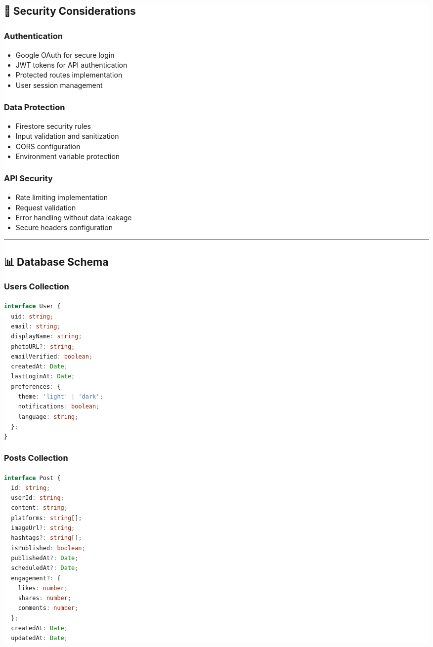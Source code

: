
## 🔐 Security Considerations

### **Authentication**
- Google OAuth for secure login
- JWT tokens for API authentication
- Protected routes implementation
- User session management

### **Data Protection**
- Firestore security rules
- Input validation and sanitization
- CORS configuration
- Environment variable protection

### **API Security**
- Rate limiting implementation
- Request validation
- Error handling without data leakage
- Secure headers configuration

---

## 📊 Database Schema

### **Users Collection**
```typescript
interface User {
  uid: string;
  email: string;
  displayName: string;
  photoURL?: string;
  emailVerified: boolean;
  createdAt: Date;
  lastLoginAt: Date;
  preferences: {
    theme: 'light' | 'dark';
    notifications: boolean;
    language: string;
  };
}
```

### **Posts Collection**
```typescript
interface Post {
  id: string;
  userId: string;
  content: string;
  platforms: string[];
  imageUrl?: string;
  hashtags?: string[];
  isPublished: boolean;
  publishedAt?: Date;
  scheduledAt?: Date;
  engagement?: {
    likes: number;
    shares: number;
    comments: number;
  };
  createdAt: Date;
  updatedAt: Date;
```